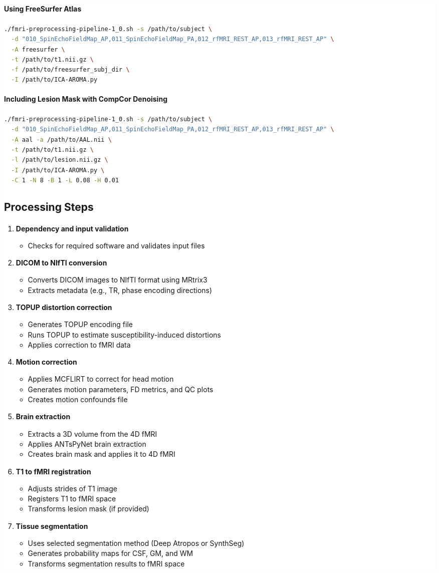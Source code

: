 #### Using FreeSurfer Atlas

```bash
./fmri-preprocessing-pipeline-1_0.sh -s /path/to/subject \
  -d "010_SpinEchoFieldMap_AP,011_SpinEchoFieldMap_PA,012_rfMRI_REST_AP,013_rfMRI_REST_AP" \
  -A freesurfer \
  -t /path/to/t1.nii.gz \
  -f /path/to/freesurfer_subj_dir \
  -I /path/to/ICA-AROMA.py
```

#### Including Lesion Mask with CompCor Denoising

```bash
./fmri-preprocessing-pipeline-1_0.sh -s /path/to/subject \
  -d "010_SpinEchoFieldMap_AP,011_SpinEchoFieldMap_PA,012_rfMRI_REST_AP,013_rfMRI_REST_AP" \
  -A aal -a /path/to/AAL.nii \
  -t /path/to/t1.nii.gz \
  -l /path/to/lesion.nii.gz \
  -I /path/to/ICA-AROMA.py \
  -C 1 -N 8 -B 1 -L 0.08 -H 0.01
```

## Processing Steps

1. **Dependency and input validation**
   - Checks for required software and validates input files

2. **DICOM to NIfTI conversion**
   - Converts DICOM images to NIfTI format using MRtrix3
   - Extracts metadata (e.g., TR, phase encoding directions)

3. **TOPUP distortion correction**
   - Generates TOPUP encoding file
   - Runs TOPUP to estimate susceptibility-induced distortions
   - Applies correction to fMRI data

4. **Motion correction**
   - Applies MCFLIRT to correct for head motion
   - Generates motion parameters, FD metrics, and QC plots
   - Creates motion confounds file

5. **Brain extraction**
   - Extracts a 3D volume from the 4D fMRI
   - Applies ANTsPyNet brain extraction
   - Creates brain mask and applies it to 4D fMRI

6. **T1 to fMRI registration**
   - Adjusts strides of T1 image
   - Registers T1 to fMRI space
   - Transforms lesion mask (if provided)

7. **Tissue segmentation**
   - Uses selected segmentation method (Deep Atropos or SynthSeg)
   - Generates probability maps for CSF, GM, and WM
   - Transforms segmentation results to fMRI space
